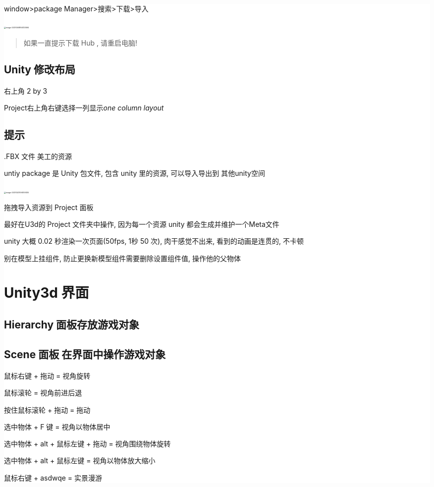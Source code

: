 window>package Manager>搜索>下载>导入

<img src="https://shimmerimg.oss-cn-beijing.aliyuncs.com/blog/screenshot/20210508164133.png" alt="image-20210508164133584" style="zoom:25%;" />

>  如果一直提示下载 Hub , 请重启电脑!  



  

## Unity  修改布局                                                                                                                                                                                                                                                                                                                                                                                                         

右上角 2 by 3

Project右上角右键选择一列显示*one column layout*



## 提示

.FBX 文件 美工的资源 

untiy package 是 Unity 包文件, 包含 unity 里的资源, 可以导入导出到 其他unity空间

<img src="https://shimmerimg.oss-cn-beijing.aliyuncs.com/blog/screenshot/20210521094109.png" alt="image-20210521094109305" style="zoom:25%;" />

拖拽导入资源到 Project 面板  

最好在U3d的 Project 文件夹中操作, 因为每一个资源 unity 都会生成并维护一个Meta文件

unity 大概 0.02 秒渲染一次页面(50fps, 1秒 50 次), 肉干感觉不出来, 看到的动画是连贯的, 不卡顿

别在模型上挂组件, 防止更换新模型组件需要删除设置组件值, 操作他的父物体



# Unity3d 界面

## Hierarchy 面板存放游戏对象

 

## Scene 面板 在界面中操作游戏对象

鼠标右键 + 拖动 = 视角旋转

鼠标滚轮 = 视角前进后退

按住鼠标滚轮 + 拖动 = 拖动

选中物体 + F 键 = 视角以物体居中

选中物体 + alt + 鼠标左键 + 拖动 = 视角围绕物体旋转

选中物体 + alt + 鼠标左键 = 视角以物体放大缩小

鼠标右键 + asdwqe = 实景漫游



